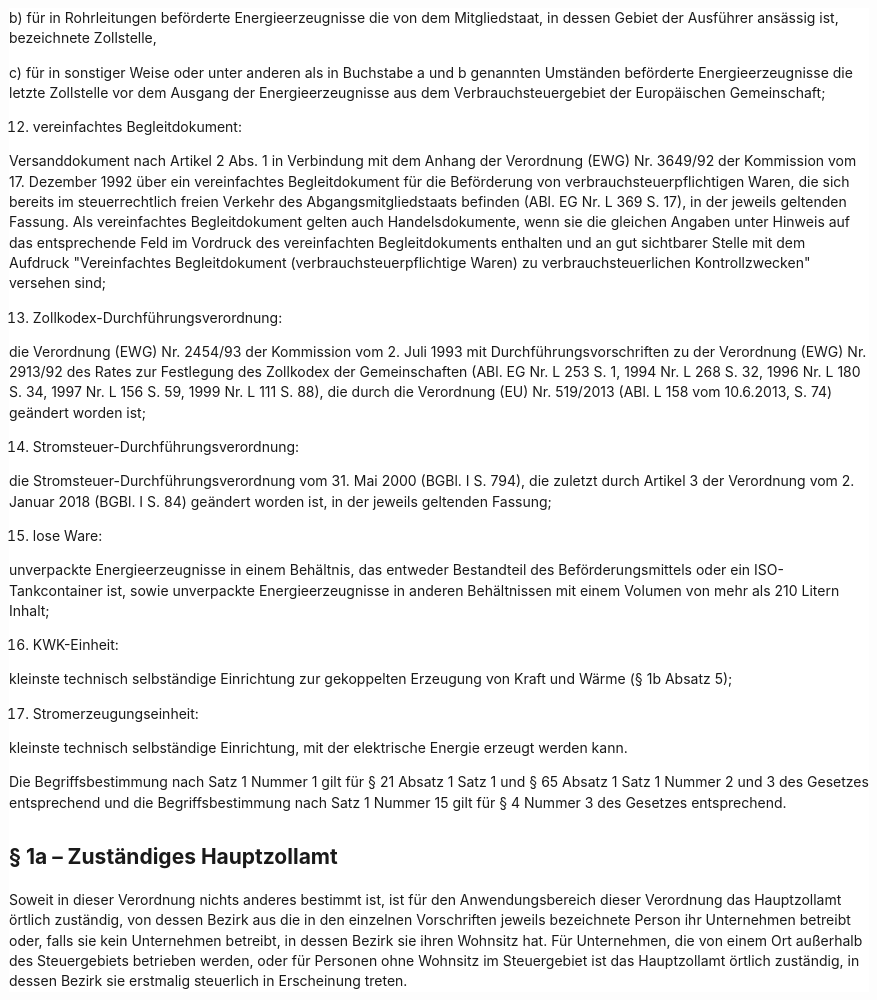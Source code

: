 b) für in Rohrleitungen beförderte Energieerzeugnisse die von dem Mitgliedstaat, in dessen Gebiet der Ausführer ansässig ist, bezeichnete Zollstelle,

c) für in sonstiger Weise oder unter anderen als in Buchstabe a und b genannten Umständen beförderte Energieerzeugnisse die letzte Zollstelle vor dem Ausgang der Energieerzeugnisse aus dem Verbrauchsteuergebiet der Europäischen Gemeinschaft;

12. vereinfachtes Begleitdokument:

Versanddokument nach Artikel 2 Abs. 1 in Verbindung mit dem Anhang der Verordnung (EWG) Nr. 3649/92 der Kommission vom 17. Dezember 1992 über ein vereinfachtes Begleitdokument für die Beförderung von verbrauchsteuerpflichtigen Waren, die sich bereits im steuerrechtlich freien Verkehr des Abgangsmitgliedstaats befinden (ABl. EG Nr. L 369 S. 17), in der jeweils geltenden Fassung. Als vereinfachtes Begleitdokument gelten auch Handelsdokumente, wenn sie die gleichen Angaben unter Hinweis auf das entsprechende Feld im Vordruck des vereinfachten Begleitdokuments enthalten und an gut sichtbarer Stelle mit dem Aufdruck "Vereinfachtes Begleitdokument (verbrauchsteuerpflichtige Waren) zu verbrauchsteuerlichen Kontrollzwecken" versehen sind;

13. Zollkodex-Durchführungsverordnung:

die Verordnung (EWG) Nr. 2454/93 der Kommission vom 2. Juli 1993 mit Durchführungsvorschriften zu der Verordnung (EWG) Nr. 2913/92 des Rates zur Festlegung des Zollkodex der Gemeinschaften (ABl. EG Nr. L 253 S. 1, 1994 Nr. L 268 S. 32, 1996 Nr. L 180 S. 34, 1997 Nr. L 156 S. 59, 1999 Nr. L 111 S. 88), die durch die Verordnung (EU) Nr. 519/2013 (ABl. L 158 vom 10.6.2013, S. 74) geändert worden ist;

14. Stromsteuer-Durchführungsverordnung:

die Stromsteuer-Durchführungsverordnung vom 31. Mai 2000 (BGBl. I S. 794), die zuletzt durch Artikel 3 der Verordnung vom 2. Januar 2018 (BGBl. I S. 84) geändert worden ist, in der jeweils geltenden Fassung;

15. lose Ware:

unverpackte Energieerzeugnisse in einem Behältnis, das entweder Bestandteil des Beförderungsmittels oder ein ISO-Tankcontainer ist, sowie unverpackte Energieerzeugnisse in anderen Behältnissen mit einem Volumen von mehr als 210 Litern Inhalt;

16. KWK-Einheit:

kleinste technisch selbständige Einrichtung zur gekoppelten Erzeugung von Kraft und Wärme (§ 1b Absatz 5);

17. Stromerzeugungseinheit:

kleinste technisch selbständige Einrichtung, mit der elektrische Energie erzeugt werden kann.

Die Begriffsbestimmung nach Satz 1 Nummer 1 gilt für § 21 Absatz 1 Satz 1 und § 65 Absatz 1 Satz 1 Nummer 2 und 3 des Gesetzes entsprechend und die Begriffsbestimmung nach Satz 1 Nummer 15 gilt für § 4 Nummer 3 des Gesetzes entsprechend.


## § 1a – Zuständiges Hauptzollamt

Soweit in dieser Verordnung nichts anderes bestimmt ist, ist für den Anwendungsbereich dieser Verordnung das Hauptzollamt örtlich zuständig, von dessen Bezirk aus die in den einzelnen Vorschriften jeweils bezeichnete Person ihr Unternehmen betreibt oder, falls sie kein Unternehmen betreibt, in dessen Bezirk sie ihren Wohnsitz hat. Für Unternehmen, die von einem Ort außerhalb des Steuergebiets betrieben werden, oder für Personen ohne Wohnsitz im Steuergebiet ist das Hauptzollamt örtlich zuständig, in dessen Bezirk sie erstmalig steuerlich in Erscheinung treten.
